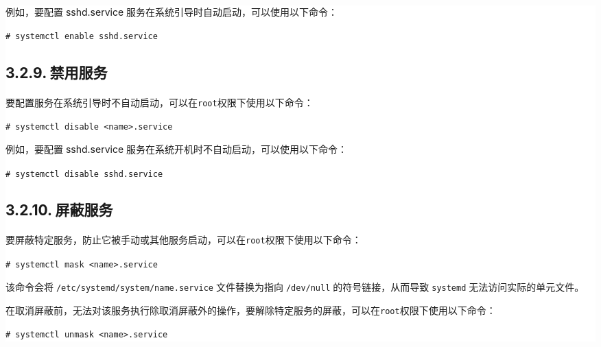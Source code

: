 例如，要配置 sshd.service 服务在系统引导时自动启动，可以使用以下命令：

```
# systemctl enable sshd.service
```

## 3.2.9. 禁用服务

要配置服务在系统引导时不自动启动，可以在`root`权限下使用以下命令：

```
# systemctl disable <name>.service
```

例如，要配置 sshd.service 服务在系统开机时不自动启动，可以使用以下命令：

```
# systemctl disable sshd.service
```

## 3.2.10. 屏蔽服务

要屏蔽特定服务，防止它被手动或其他服务启动，可以在`root`权限下使用以下命令：

```
# systemctl mask <name>.service
```

该命令会将 `/etc/systemd/system/name.service` 文件替换为指向 `/dev/null` 的符号链接，从而导致 `systemd` 无法访问实际的单元文件。

在取消屏蔽前，无法对该服务执行除取消屏蔽外的操作，要解除特定服务的屏蔽，可以在`root`权限下使用以下命令：

```
# systemctl unmask <name>.service
```
